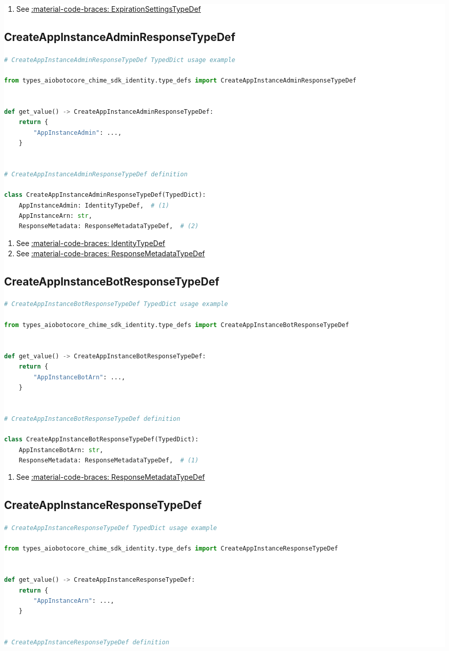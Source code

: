 1. See [:material-code-braces: ExpirationSettingsTypeDef](./type_defs.md#expirationsettingstypedef) 
## CreateAppInstanceAdminResponseTypeDef

```python
# CreateAppInstanceAdminResponseTypeDef TypedDict usage example

from types_aiobotocore_chime_sdk_identity.type_defs import CreateAppInstanceAdminResponseTypeDef


def get_value() -> CreateAppInstanceAdminResponseTypeDef:
    return {
        "AppInstanceAdmin": ...,
    }


# CreateAppInstanceAdminResponseTypeDef definition

class CreateAppInstanceAdminResponseTypeDef(TypedDict):
    AppInstanceAdmin: IdentityTypeDef,  # (1)
    AppInstanceArn: str,
    ResponseMetadata: ResponseMetadataTypeDef,  # (2)
```

1. See [:material-code-braces: IdentityTypeDef](./type_defs.md#identitytypedef) 
2. See [:material-code-braces: ResponseMetadataTypeDef](./type_defs.md#responsemetadatatypedef) 
## CreateAppInstanceBotResponseTypeDef

```python
# CreateAppInstanceBotResponseTypeDef TypedDict usage example

from types_aiobotocore_chime_sdk_identity.type_defs import CreateAppInstanceBotResponseTypeDef


def get_value() -> CreateAppInstanceBotResponseTypeDef:
    return {
        "AppInstanceBotArn": ...,
    }


# CreateAppInstanceBotResponseTypeDef definition

class CreateAppInstanceBotResponseTypeDef(TypedDict):
    AppInstanceBotArn: str,
    ResponseMetadata: ResponseMetadataTypeDef,  # (1)
```

1. See [:material-code-braces: ResponseMetadataTypeDef](./type_defs.md#responsemetadatatypedef) 
## CreateAppInstanceResponseTypeDef

```python
# CreateAppInstanceResponseTypeDef TypedDict usage example

from types_aiobotocore_chime_sdk_identity.type_defs import CreateAppInstanceResponseTypeDef


def get_value() -> CreateAppInstanceResponseTypeDef:
    return {
        "AppInstanceArn": ...,
    }


# CreateAppInstanceResponseTypeDef definition

```
